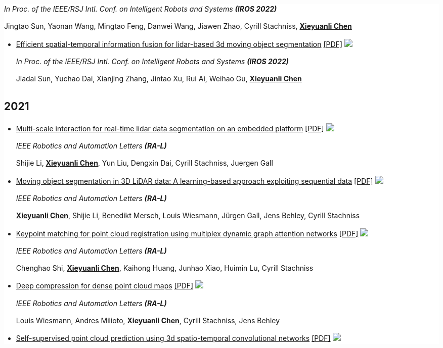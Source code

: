   *In Proc. of the IEEE/RSJ Intl. Conf. on Intelligent Robots and Systems **(IROS 2022)***
  
  Jingtao Sun, Yaonan Wang, Mingtao Feng, Danwei Wang, Jiawen Zhao, Cyrill Stachniss, **<u>Xieyuanli Chen</u>**
  
- [Efficient spatial-temporal information fusion for lidar-based 3d moving object segmentation](https://ieeexplore.ieee.org/abstract/document/9981210/)  [[PDF]](https://arxiv.org/pdf/2207.02201) [![](https://img.shields.io/github/stars/haomo-ai/MotionSeg3D?style=social&label=Code+Stars)](https://github.com/haomo-ai/MotionSeg3D)

  *In Proc. of the IEEE/RSJ Intl. Conf. on Intelligent Robots and Systems **(IROS 2022)***
  
  Jiadai Sun, Yuchao Dai, Xianjing Zhang, Jintao Xu, Rui Ai, Weihao Gu, **<u>Xieyuanli Chen</u>**
  
## 2021
- [Multi-scale interaction for real-time lidar data segmentation on an embedded platform](https://ieeexplore.ieee.org/abstract/document/9633188)  [[PDF]](https://arxiv.org/pdf/2008.09162) [![](https://img.shields.io/github/stars/sj-li/MINet?style=social&label=Code+Stars)](https://github.com/sj-li/MINet)

  *IEEE Robotics and Automation Letters **(RA-L)***
  
  Shijie Li, **<u>Xieyuanli Chen</u>**, Yun Liu, Dengxin Dai, Cyrill Stachniss, Juergen Gall
  
- [Moving object segmentation in 3D LiDAR data: A learning-based approach exploiting sequential data](https://ieeexplore.ieee.org/abstract/document/9468982)  [[PDF]](https://arxiv.org/pdf/2105.08971) [![](https://img.shields.io/github/stars/PRBonn/LiDAR-MOS?style=social&label=Code+Stars)](https://github.com/PRBonn/LiDAR-MOS)

  *IEEE Robotics and Automation Letters **(RA-L)***
  
  **<u>Xieyuanli Chen</u>**, Shijie Li, Benedikt Mersch, Louis Wiesmann, Jürgen Gall, Jens Behley, Cyrill Stachniss
  
- [Keypoint matching for point cloud registration using multiplex dynamic graph attention networks](https://ieeexplore.ieee.org/abstract/document/9484762/)  [[PDF]](https://www.ipb.uni-bonn.de/wp-content/papercite-data/pdf/shi2021ral.pdf) [![](https://img.shields.io/github/stars/nubot-nudt/MDGAT-matcher?style=social&label=Code+Stars)](https://github.com/nubot-nudt/MDGAT-matcher)

  *IEEE Robotics and Automation Letters **(RA-L)***
  
  Chenghao Shi, **<u>Xieyuanli Chen</u>**, Kaihong Huang, Junhao Xiao, Huimin Lu, Cyrill Stachniss
  
- [Deep compression for dense point cloud maps](https://ieeexplore.ieee.org/abstract/document/9354895)  [[PDF]](https://www.researchgate.net/profile/Xieyuanli-Chen/publication/349422231_Deep_Compression_for_Dense_Point_Cloud_Maps/links/604209d9a6fdcc9c78124aa5/Deep-Compression-for-Dense-Point-Cloud-Maps.pdf) [![](https://img.shields.io/github/stars/PRBonn/deep-point-map-compression?style=social&label=Code+Stars)](https://github.com/PRBonn/deep-point-map-compression)

  *IEEE Robotics and Automation Letters **(RA-L)***
  
  Louis Wiesmann, Andres Milioto, **<u>Xieyuanli Chen</u>**, Cyrill Stachniss, Jens Behley
  
- [Self-supervised point cloud prediction using 3d spatio-temporal convolutional networks](https://proceedings.mlr.press/v164/mersch22a.html)  [[PDF]](https://proceedings.mlr.press/v164/mersch22a/mersch22a.pdf) [![](https://img.shields.io/github/stars/PRBonn/point-cloud-prediction?style=social&label=Code+Stars)](https://github.com/PRBonn/point-cloud-prediction)
